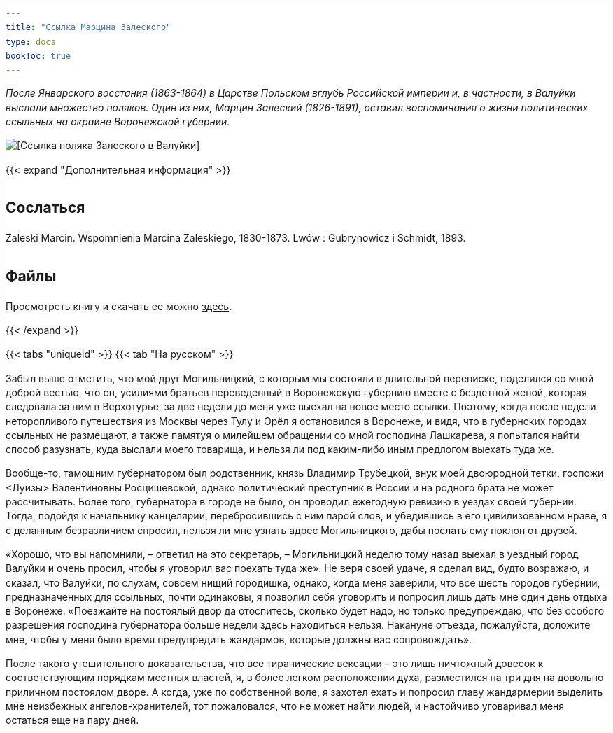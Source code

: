 ```yaml
---
title: "Ссылка Марцина Залеского"
type: docs
bookToc: true
---
```


*После Январского восстания (1863-1864) в Царстве Польском вглубь Российской империи и, в частности, в Валуйки выслали множество поляков. Один из них, Марцин Залеский  (1826-1891), оставил воспоминания о жизни политических ссыльных на окраине Воронежской губернии.*

![[Ссылка поляка Залеского в Валуйки]](/static/img/memoirs/zaleski.jpg "Марцин Залеский (1826-1891)")

{{< expand "Дополнительная информация" >}}
## Сослаться
Zaleski Marcin. Wspomnienia Marcina Zaleskiego, 1830-1873. Lwów : Gubrynowicz i Schmidt, 1893.

## Файлы
Просмотреть книгу и скачать ее можно [здесь](https://www.dropbox.com/sh/g9ly8xl221jlang/AADH61ykGhTtF1ybFosek83Ya?dl=0).

{{< /expand >}}

{{< tabs "uniqueid" >}}
{{< tab "На русском" >}}

Забыл выше отметить, что мой друг Могильницкий, с которым мы состояли в длительной переписке, поделился со мной доброй вестью, что он, усилиями братьев переведенный в Воронежскую губернию вместе с бездетной женой, которая следовала за ним в Верхотурье, за две недели до меня уже выехал на новое место ссылки. Поэтому, когда после недели неторопливого путешествия из Москвы через Тулу и Орёл я остановился в Воронеже, и видя, что в губернских городах ссыльных не размещают, а также памятуя о милейшем обращении со мной господина Лашкарева, я попытался найти способ разузнать, куда выслали моего товарища, и нельзя ли под каким-либо иным предлогом выехать туда же. 

Вообще-то, тамошним губернатором был родственник, князь Владимир Трубецкой, внук моей двоюродной тетки, госпожи <Луизы> Валентиновны Росцишевской, однако политический преступник в России и на родного брата не может рассчитывать. Более того, губернатора в городе не было, он проводил ежегодную ревизию в уездах своей губернии. Тогда, подойдя к начальнику канцелярии, перебросившись с ним парой слов, и убедившись в его цивилизованном нраве, я с деланным безразличием спросил, нельзя ли мне узнать адрес Могильницкого, дабы послать ему поклон от друзей.

«Хорошо, что вы напомнили, – ответил на это секретарь, – Могильницкий неделю тому назад выехал в уездный город Валуйки и очень просил, чтобы я уговорил вас поехать туда же». Не веря своей удаче, я сделал вид, будто возражаю, и сказал, что Валуйки, по слухам, совсем нищий городишка, однако, когда меня заверили, что все шесть городов губернии, предназначенных для ссыльных, почти одинаковы, я позволил себя уговорить и попросил лишь дать мне один день отдыха в Воронеже. «Поезжайте на постоялый двор да отоспитесь, сколько будет надо, но только предупреждаю, что без особого разрешения господина губернатора больше недели здесь находиться нельзя. Накануне отъезда, пожалуйста, доложите мне, чтобы у меня было время предупредить жандармов, которые должны вас сопровождать».

После такого утешительного доказательства, что все тиранические вексации – это лишь ничтожный довесок к соответствующим порядкам местных властей, я, в более легком расположении духа, разместился на три дня на довольно приличном постоялом дворе. А когда, уже по собственной воле, я захотел ехать и попросил главу жандармерии выделить мне неизбежных ангелов-хранителей, тот пожаловался, что не может найти людей, и настойчиво уговаривал меня остаться еще на пару дней.
